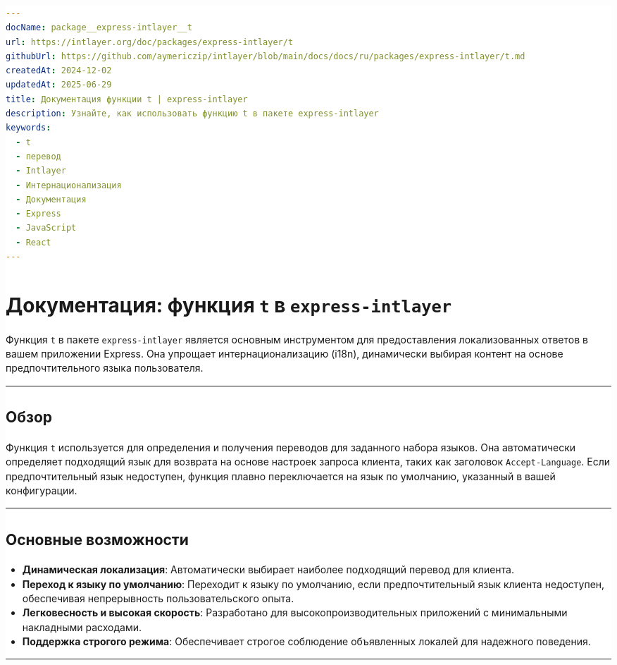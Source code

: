 ```yaml
---
docName: package__express-intlayer__t
url: https://intlayer.org/doc/packages/express-intlayer/t
githubUrl: https://github.com/aymericzip/intlayer/blob/main/docs/docs/ru/packages/express-intlayer/t.md
createdAt: 2024-12-02
updatedAt: 2025-06-29
title: Документация функции t | express-intlayer
description: Узнайте, как использовать функцию t в пакете express-intlayer
keywords:
  - t
  - перевод
  - Intlayer
  - Интернационализация
  - Документация
  - Express
  - JavaScript
  - React
---
```


# Документация: функция `t` в `express-intlayer`

Функция `t` в пакете `express-intlayer` является основным инструментом для предоставления локализованных ответов в вашем приложении Express. Она упрощает интернационализацию (i18n), динамически выбирая контент на основе предпочтительного языка пользователя.

---

## Обзор

Функция `t` используется для определения и получения переводов для заданного набора языков. Она автоматически определяет подходящий язык для возврата на основе настроек запроса клиента, таких как заголовок `Accept-Language`. Если предпочтительный язык недоступен, функция плавно переключается на язык по умолчанию, указанный в вашей конфигурации.

---

## Основные возможности

- **Динамическая локализация**: Автоматически выбирает наиболее подходящий перевод для клиента.
- **Переход к языку по умолчанию**: Переходит к языку по умолчанию, если предпочтительный язык клиента недоступен, обеспечивая непрерывность пользовательского опыта.
- **Легковесность и высокая скорость**: Разработано для высокопроизводительных приложений с минимальными накладными расходами.
- **Поддержка строгого режима**: Обеспечивает строгое соблюдение объявленных локалей для надежного поведения.

---

